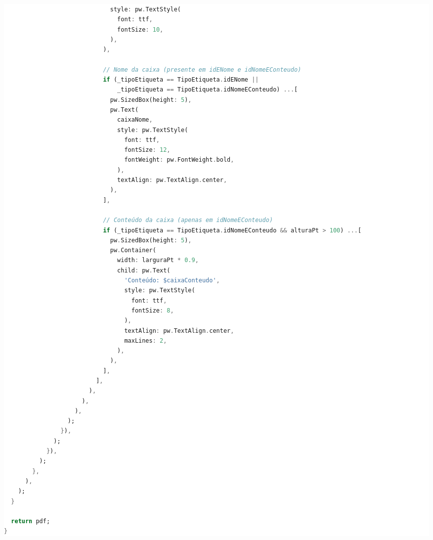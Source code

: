 ```dart
                              style: pw.TextStyle(
                                font: ttf,
                                fontSize: 10,
                              ),
                            ),

                            // Nome da caixa (presente em idENome e idNomeEConteudo)
                            if (_tipoEtiqueta == TipoEtiqueta.idENome ||
                                _tipoEtiqueta == TipoEtiqueta.idNomeEConteudo) ...[
                              pw.SizedBox(height: 5),
                              pw.Text(
                                caixaNome,
                                style: pw.TextStyle(
                                  font: ttf,
                                  fontSize: 12,
                                  fontWeight: pw.FontWeight.bold,
                                ),
                                textAlign: pw.TextAlign.center,
                              ),
                            ],

                            // Conteúdo da caixa (apenas em idNomeEConteudo)
                            if (_tipoEtiqueta == TipoEtiqueta.idNomeEConteudo && alturaPt > 100) ...[
                              pw.SizedBox(height: 5),
                              pw.Container(
                                width: larguraPt * 0.9,
                                child: pw.Text(
                                  'Conteúdo: $caixaConteudo',
                                  style: pw.TextStyle(
                                    font: ttf,
                                    fontSize: 8,
                                  ),
                                  textAlign: pw.TextAlign.center,
                                  maxLines: 2,
                                ),
                              ),
                            ],
                          ],
                        ),
                      ),
                    ),
                  );
                }),
              );
            }),
          );
        },
      ),
    );
  }

  return pdf;
}
```
